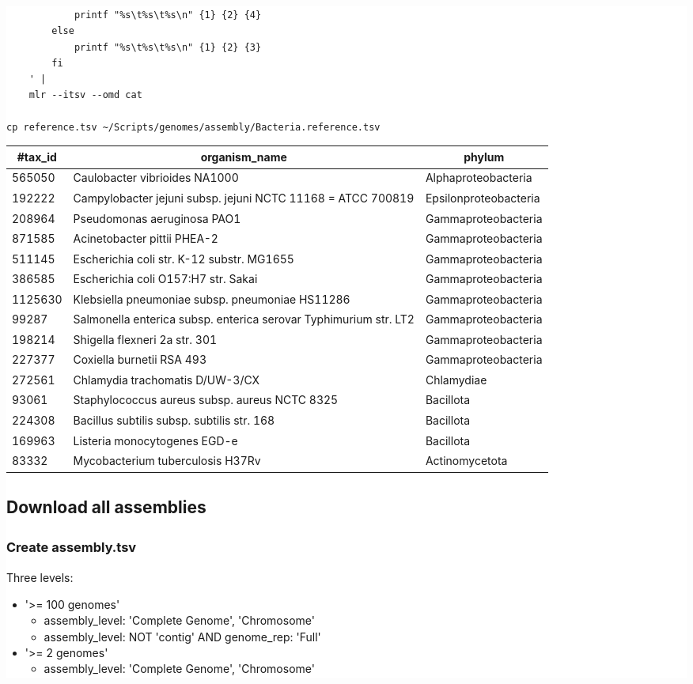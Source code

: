 ```shell
            printf "%s\t%s\t%s\n" {1} {2} {4}
        else
            printf "%s\t%s\t%s\n" {1} {2} {3}
        fi
    ' |
    mlr --itsv --omd cat

cp reference.tsv ~/Scripts/genomes/assembly/Bacteria.reference.tsv

```

| #tax_id | organism_name                                                    | phylum                |
|---------|------------------------------------------------------------------|-----------------------|
| 565050  | Caulobacter vibrioides NA1000                                    | Alphaproteobacteria   |
| 192222  | Campylobacter jejuni subsp. jejuni NCTC 11168 = ATCC 700819      | Epsilonproteobacteria |
| 208964  | Pseudomonas aeruginosa PAO1                                      | Gammaproteobacteria   |
| 871585  | Acinetobacter pittii PHEA-2                                      | Gammaproteobacteria   |
| 511145  | Escherichia coli str. K-12 substr. MG1655                        | Gammaproteobacteria   |
| 386585  | Escherichia coli O157:H7 str. Sakai                              | Gammaproteobacteria   |
| 1125630 | Klebsiella pneumoniae subsp. pneumoniae HS11286                  | Gammaproteobacteria   |
| 99287   | Salmonella enterica subsp. enterica serovar Typhimurium str. LT2 | Gammaproteobacteria   |
| 198214  | Shigella flexneri 2a str. 301                                    | Gammaproteobacteria   |
| 227377  | Coxiella burnetii RSA 493                                        | Gammaproteobacteria   |
| 272561  | Chlamydia trachomatis D/UW-3/CX                                  | Chlamydiae            |
| 93061   | Staphylococcus aureus subsp. aureus NCTC 8325                    | Bacillota             |
| 224308  | Bacillus subtilis subsp. subtilis str. 168                       | Bacillota             |
| 169963  | Listeria monocytogenes EGD-e                                     | Bacillota             |
| 83332   | Mycobacterium tuberculosis H37Rv                                 | Actinomycetota        |

## Download all assemblies

### Create assembly.tsv

Three levels:

* '>= 100 genomes'
    * assembly_level: 'Complete Genome', 'Chromosome'
    * assembly_level: NOT 'contig' AND genome_rep: 'Full'
* '>= 2 genomes'
    * assembly_level: 'Complete Genome', 'Chromosome'
